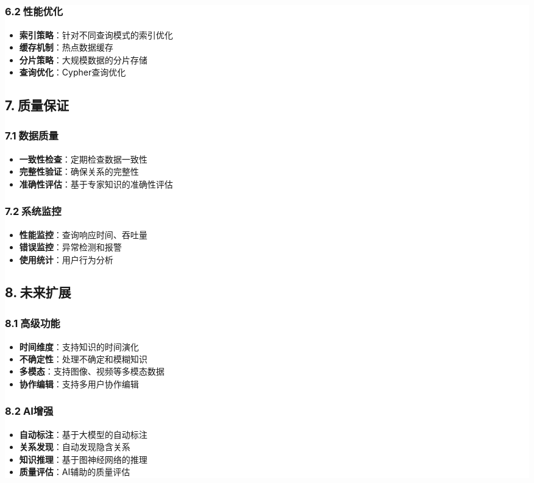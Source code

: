 ### 6.2 性能优化

- **索引策略**：针对不同查询模式的索引优化
- **缓存机制**：热点数据缓存
- **分片策略**：大规模数据的分片存储
- **查询优化**：Cypher查询优化

## 7. 质量保证

### 7.1 数据质量

- **一致性检查**：定期检查数据一致性
- **完整性验证**：确保关系的完整性
- **准确性评估**：基于专家知识的准确性评估

### 7.2 系统监控

- **性能监控**：查询响应时间、吞吐量
- **错误监控**：异常检测和报警
- **使用统计**：用户行为分析

## 8. 未来扩展

### 8.1 高级功能

- **时间维度**：支持知识的时间演化
- **不确定性**：处理不确定和模糊知识
- **多模态**：支持图像、视频等多模态数据
- **协作编辑**：支持多用户协作编辑

### 8.2 AI增强

- **自动标注**：基于大模型的自动标注
- **关系发现**：自动发现隐含关系
- **知识推理**：基于图神经网络的推理
- **质量评估**：AI辅助的质量评估